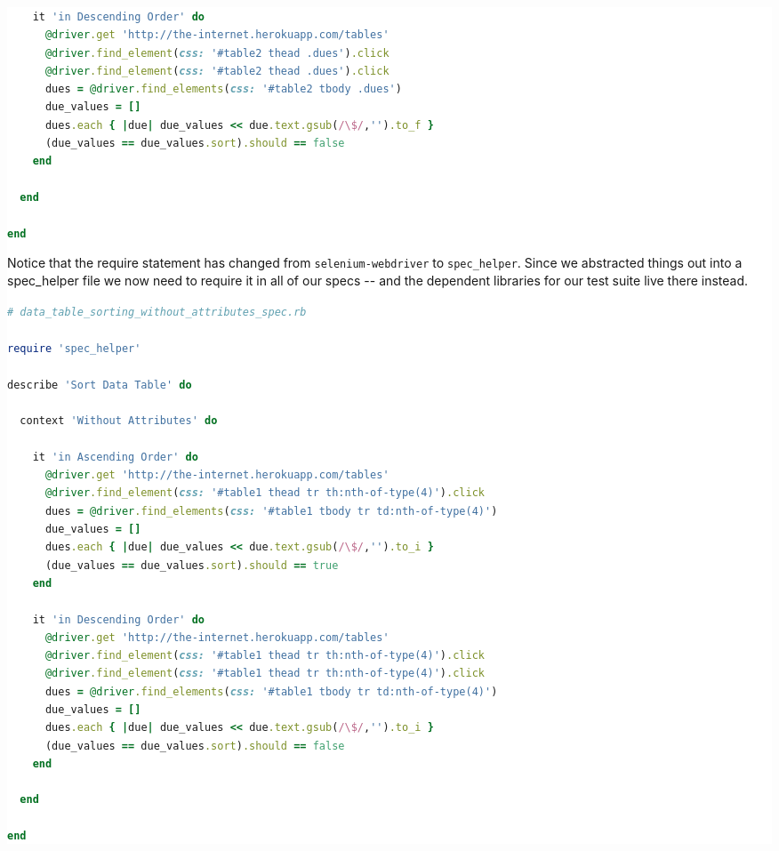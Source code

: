 ```ruby
    it 'in Descending Order' do
      @driver.get 'http://the-internet.herokuapp.com/tables'
      @driver.find_element(css: '#table2 thead .dues').click
      @driver.find_element(css: '#table2 thead .dues').click
      dues = @driver.find_elements(css: '#table2 tbody .dues')
      due_values = []
      dues.each { |due| due_values << due.text.gsub(/\$/,'').to_f }
      (due_values == due_values.sort).should == false
    end

  end

end
```

Notice that the require statement has changed from `selenium-webdriver` to `spec_helper`. Since we abstracted things out into a spec_helper file we now need to require it in all of our specs -- and the dependent libraries for our test suite live there instead.

```ruby
# data_table_sorting_without_attributes_spec.rb

require 'spec_helper'

describe 'Sort Data Table' do

  context 'Without Attributes' do

    it 'in Ascending Order' do
      @driver.get 'http://the-internet.herokuapp.com/tables'
      @driver.find_element(css: '#table1 thead tr th:nth-of-type(4)').click
      dues = @driver.find_elements(css: '#table1 tbody tr td:nth-of-type(4)')
      due_values = []
      dues.each { |due| due_values << due.text.gsub(/\$/,'').to_i }
      (due_values == due_values.sort).should == true
    end

    it 'in Descending Order' do
      @driver.get 'http://the-internet.herokuapp.com/tables'
      @driver.find_element(css: '#table1 thead tr th:nth-of-type(4)').click
      @driver.find_element(css: '#table1 thead tr th:nth-of-type(4)').click
      dues = @driver.find_elements(css: '#table1 tbody tr td:nth-of-type(4)')
      due_values = []
      dues.each { |due| due_values << due.text.gsub(/\$/,'').to_i }
      (due_values == due_values.sort).should == false
    end

  end

end
```
